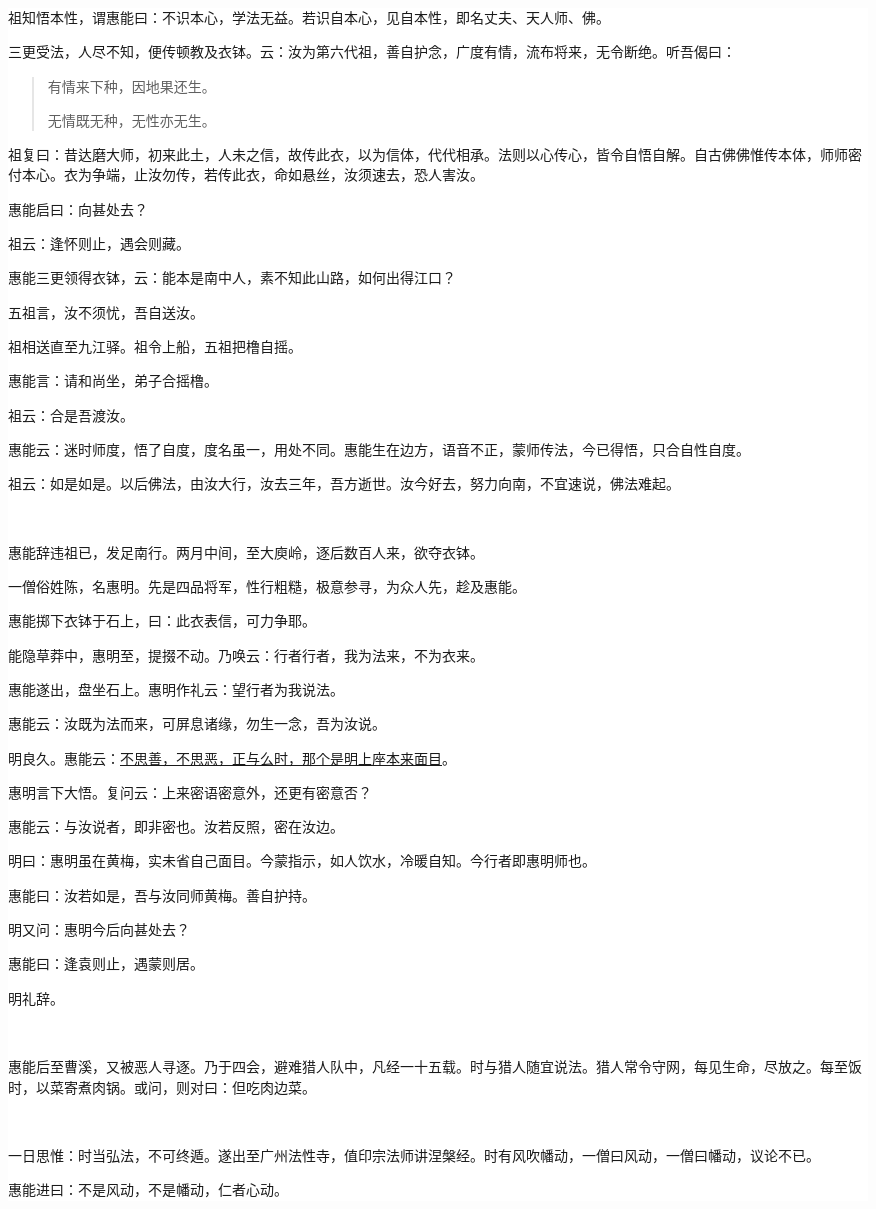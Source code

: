 祖知悟本性，谓惠能曰：不识本心，学法无益。若识自本心，见自本性，即名丈夫、天人师、佛。

三更受法，人尽不知，便传顿教及衣钵。云：汝为第六代祖，善自护念，广度有情，流布将来，无令断绝。听吾偈曰：

> 有情来下种，因地果还生。
> 
> 无情既无种，无性亦无生。

祖复曰：昔达磨大师，初来此土，人未之信，故传此衣，以为信体，代代相承。法则以心传心，皆令自悟自解。自古佛佛惟传本体，师师密付本心。衣为争端，止汝勿传，若传此衣，命如悬丝，汝须速去，恐人害汝。

惠能启曰：向甚处去？

祖云：逢怀则止，遇会则藏。

惠能三更领得衣钵，云：能本是南中人，素不知此山路，如何出得江口？

五祖言，汝不须忧，吾自送汝。

祖相送直至九江驿。祖令上船，五祖把橹自摇。

惠能言：请和尚坐，弟子合摇橹。

祖云：合是吾渡汝。

惠能云：迷时师度，悟了自度，度名虽一，用处不同。惠能生在边方，语音不正，蒙师传法，今已得悟，只合自性自度。

祖云：如是如是。以后佛法，由汝大行，汝去三年，吾方逝世。汝今好去，努力向南，不宜速说，佛法难起。

    

惠能辞违祖已，发足南行。两月中间，至大庾岭，逐后数百人来，欲夺衣钵。

一僧俗姓陈，名惠明。先是四品将军，性行粗糙，极意参寻，为众人先，趁及惠能。

惠能掷下衣钵于石上，曰：此衣表信，可力争耶。

能隐草莽中，惠明至，提掇不动。乃唤云：行者行者，我为法来，不为衣来。

惠能遂出，盘坐石上。惠明作礼云：望行者为我说法。

惠能云：汝既为法而来，可屏息诸缘，勿生一念，吾为汝说。

明良久。惠能云：<u>不思善，不思恶，正与么时，那个是明上座本来面目</u>。

惠明言下大悟。复问云：上来密语密意外，还更有密意否？

惠能云：与汝说者，即非密也。汝若反照，密在汝边。

明曰：惠明虽在黄梅，实未省自己面目。今蒙指示，如人饮水，冷暖自知。今行者即惠明师也。

惠能曰：汝若如是，吾与汝同师黄梅。善自护持。

明又问：惠明今后向甚处去？

惠能曰：逢袁则止，遇蒙则居。

明礼辞。

    

惠能后至曹溪，又被恶人寻逐。乃于四会，避难猎人队中，凡经一十五载。时与猎人随宜说法。猎人常令守网，每见生命，尽放之。每至饭时，以菜寄煮肉锅。或问，则对曰：但吃肉边菜。

    

一日思惟：时当弘法，不可终遁。遂出至广州法性寺，值印宗法师讲涅槃经。时有风吹幡动，一僧曰风动，一僧曰幡动，议论不已。

惠能进曰：不是风动，不是幡动，仁者心动。
